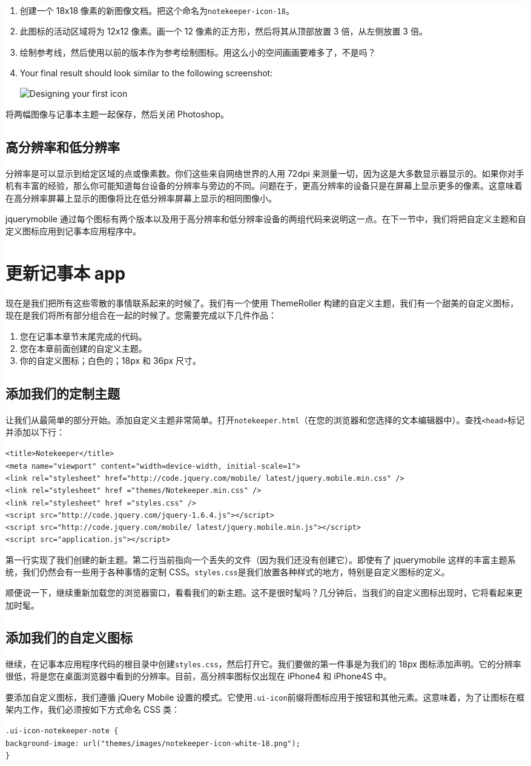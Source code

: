 1.  创建一个 18x18 像素的新图像文档。把这个命名为`notekeeper-icon-18`。
2.  此图标的活动区域将为 12x12 像素。画一个 12 像素的正方形，然后将其从顶部放置 3 倍，从左侧放置 3 倍。
3.  绘制参考线，然后使用以前的版本作为参考绘制图标。用这么小的空间画画要难多了，不是吗？
4.  Your final result should look similar to the following screenshot:

    ![Designing your first icon](../Images/7263_11_35.jpg)

将两幅图像与记事本主题一起保存，然后关闭 Photoshop。

## 高分辨率和低分辨率

分辨率是可以显示到给定区域的点或像素数。你们这些来自网络世界的人用 72dpi 来测量一切，因为这是大多数显示器显示的。如果你对手机有丰富的经验，那么你可能知道每台设备的分辨率与旁边的不同。问题在于，更高分辨率的设备只是在屏幕上显示更多的像素。这意味着在高分辨率屏幕上显示的图像将比在低分辨率屏幕上显示的相同图像小。

jquerymobile 通过每个图标有两个版本以及用于高分辨率和低分辨率设备的两组代码来说明这一点。在下一节中，我们将把自定义主题和自定义图标应用到记事本应用程序中。

# 更新记事本 app

现在是我们把所有这些零散的事情联系起来的时候了。我们有一个使用 ThemeRoller 构建的自定义主题，我们有一个甜美的自定义图标，现在是我们将所有部分组合在一起的时候了。您需要完成以下几件作品：

1.  您在记事本章节末尾完成的代码。
2.  您在本章前面创建的自定义主题。
3.  你的自定义图标；白色的；18px 和 36px 尺寸。

## 添加我们的定制主题

让我们从最简单的部分开始。添加自定义主题非常简单。打开`notekeeper.html`（在您的浏览器和您选择的文本编辑器中）。查找`<head>`标记并添加以下行：

```
<title>Notekeeper</title>
<meta name="viewport" content="width=device-width, initial-scale=1">
<link rel="stylesheet" href="http://code.jquery.com/mobile/ latest/jquery.mobile.min.css" />
<link rel="stylesheet" href ="themes/Notekeeper.min.css" />
<link rel="stylesheet" href ="styles.css" />
<script src="http://code.jquery.com/jquery-1.6.4.js"></script>
<script src="http://code.jquery.com/mobile/ latest/jquery.mobile.min.js"></script>
<script src="application.js"></script>

```

第一行实现了我们创建的新主题。第二行当前指向一个丢失的文件（因为我们还没有创建它）。即使有了 jquerymobile 这样的丰富主题系统，我们仍然会有一些用于各种事情的定制 CSS。`styles.css`是我们放置各种样式的地方，特别是自定义图标的定义。

顺便说一下，继续重新加载您的浏览器窗口，看看我们的新主题。这不是很时髦吗？几分钟后，当我们的自定义图标出现时，它将看起来更加时髦。

## 添加我们的自定义图标

继续，在记事本应用程序代码的根目录中创建`styles.css`，然后打开它。我们要做的第一件事是为我们的 18px 图标添加声明。它的分辨率很低，将是您在桌面浏览器中看到的分辨率。目前，高分辨率图标仅出现在 iPhone4 和 iPhone4S 中。

要添加自定义图标，我们遵循 jQuery Mobile 设置的模式。它使用`.ui-icon`前缀将图标应用于按钮和其他元素。这意味着，为了让图标在框架内工作，我们必须按如下方式命名 CSS 类：

```
.ui-icon-notekeeper-note {
background-image: url("themes/images/notekeeper-icon-white-18.png");
}

```
